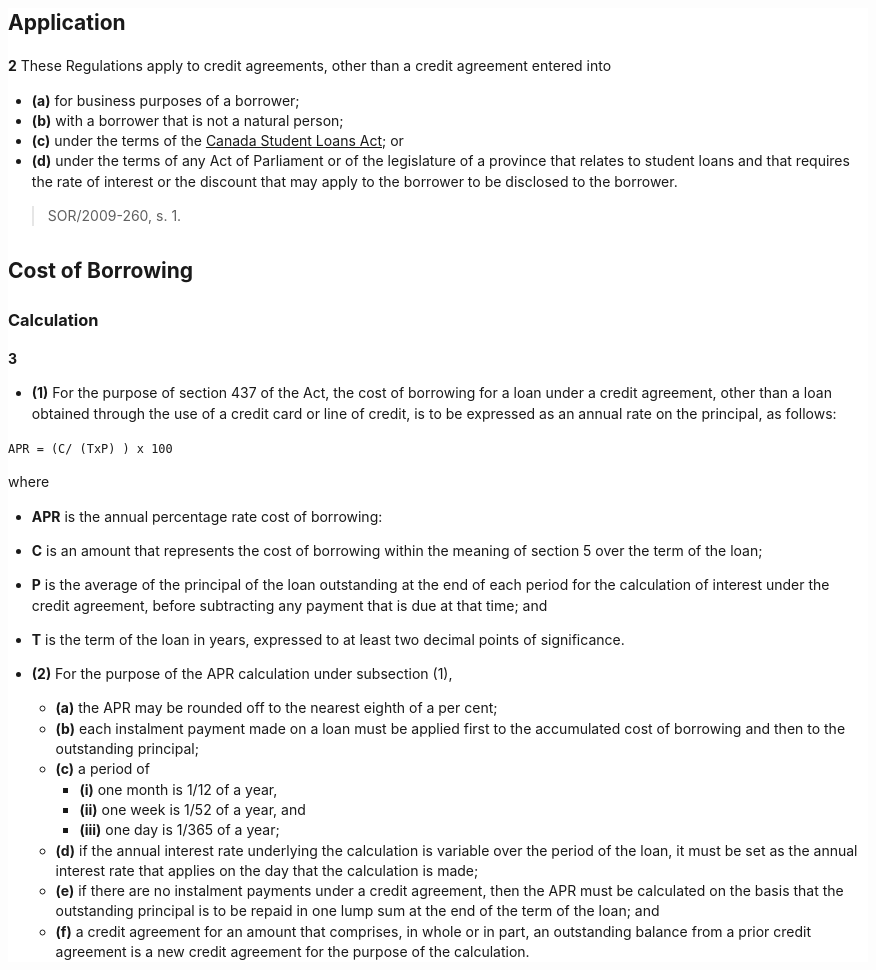 


## Application


**2** These Regulations apply to credit agreements, other than a credit agreement entered into
- **(a)** for business purposes of a borrower;
- **(b)** with a borrower that is not a natural person;
- **(c)** under the terms of the [Canada Student Loans Act](/en/Acts/Revised%20Statutes%20of%20Canada/S/S-23.md); or
- **(d)** under the terms of any Act of Parliament or of the legislature of a province that relates to student loans and that requires the rate of interest or the discount that may apply to the borrower to be disclosed to the borrower.
> SOR/2009-260, s. 1.





## Cost of Borrowing



### Calculation


**3** 

- **(1)** For the purpose of section 437 of the Act, the cost of borrowing for a loan under a credit agreement, other than a loan obtained through the use of a credit card or line of credit, is to be expressed as an annual rate on the principal, as follows:
```
APR = (C/ (TxP) ) x 100
```
where
- **APR** is the annual percentage rate cost of borrowing:
- **C** is an amount that represents the cost of borrowing within the meaning of section 5 over the term of the loan;
- **P** is the average of the principal of the loan outstanding at the end of each period for the calculation of interest under the credit agreement, before subtracting any payment that is due at that time; and
- **T** is the term of the loan in years, expressed to at least two decimal points of significance.

- **(2)** For the purpose of the APR calculation under subsection (1),
	- **(a)** the APR may be rounded off to the nearest eighth of a per cent;
	- **(b)** each instalment payment made on a loan must be applied first to the accumulated cost of borrowing and then to the outstanding principal;
	- **(c)** a period of
		- **(i)** one month is 1/12 of a year,
		- **(ii)** one week is 1/52 of a year, and
		- **(iii)** one day is 1/365 of a year;
	- **(d)** if the annual interest rate underlying the calculation is variable over the period of the loan, it must be set as the annual interest rate that applies on the day that the calculation is made;
	- **(e)** if there are no instalment payments under a credit agreement, then the APR must be calculated on the basis that the outstanding principal is to be repaid in one lump sum at the end of the term of the loan; and
	- **(f)** a credit agreement for an amount that comprises, in whole or in part, an outstanding balance from a prior credit agreement is a new credit agreement for the purpose of the calculation.
